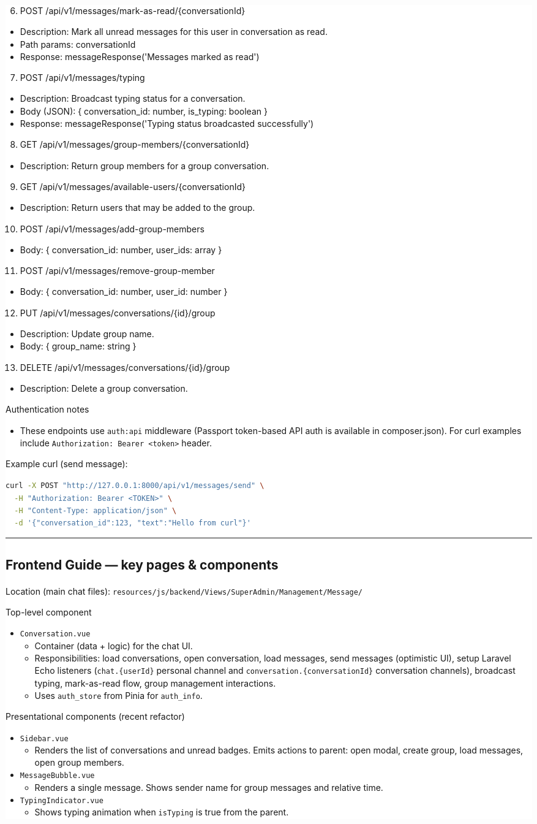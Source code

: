 6) POST /api/v1/messages/mark-as-read/{conversationId}
- Description: Mark all unread messages for this user in conversation as read.
- Path params: conversationId
- Response: messageResponse('Messages marked as read')

7) POST /api/v1/messages/typing
- Description: Broadcast typing status for a conversation.
- Body (JSON): { conversation_id: number, is_typing: boolean }
- Response: messageResponse('Typing status broadcasted successfully')

8) GET /api/v1/messages/group-members/{conversationId}
- Description: Return group members for a group conversation.

9) GET /api/v1/messages/available-users/{conversationId}
- Description: Return users that may be added to the group.

10) POST /api/v1/messages/add-group-members
- Body: { conversation_id: number, user_ids: array<number> }

11) POST /api/v1/messages/remove-group-member
- Body: { conversation_id: number, user_id: number }

12) PUT /api/v1/messages/conversations/{id}/group
- Description: Update group name.
- Body: { group_name: string }

13) DELETE /api/v1/messages/conversations/{id}/group
- Description: Delete a group conversation.

Authentication notes
- These endpoints use `auth:api` middleware (Passport token-based API auth is available in composer.json). For curl examples include `Authorization: Bearer <token>` header.

Example curl (send message):

```bash
curl -X POST "http://127.0.0.1:8000/api/v1/messages/send" \
  -H "Authorization: Bearer <TOKEN>" \
  -H "Content-Type: application/json" \
  -d '{"conversation_id":123, "text":"Hello from curl"}'
```

---

## Frontend Guide — key pages & components

Location (main chat files): `resources/js/backend/Views/SuperAdmin/Management/Message/`

Top-level component
- `Conversation.vue`
  - Container (data + logic) for the chat UI.
  - Responsibilities: load conversations, open conversation, load messages, send messages (optimistic UI), setup Laravel Echo listeners (`chat.{userId}` personal channel and `conversation.{conversationId}` conversation channels), broadcast typing, mark-as-read flow, group management interactions.
  - Uses `auth_store` from Pinia for `auth_info`.

Presentational components (recent refactor)
- `Sidebar.vue`
  - Renders the list of conversations and unread badges. Emits actions to parent: open modal, create group, load messages, open group members.
- `MessageBubble.vue`
  - Renders a single message. Shows sender name for group messages and relative time.
- `TypingIndicator.vue`
  - Shows typing animation when `isTyping` is true from the parent.
